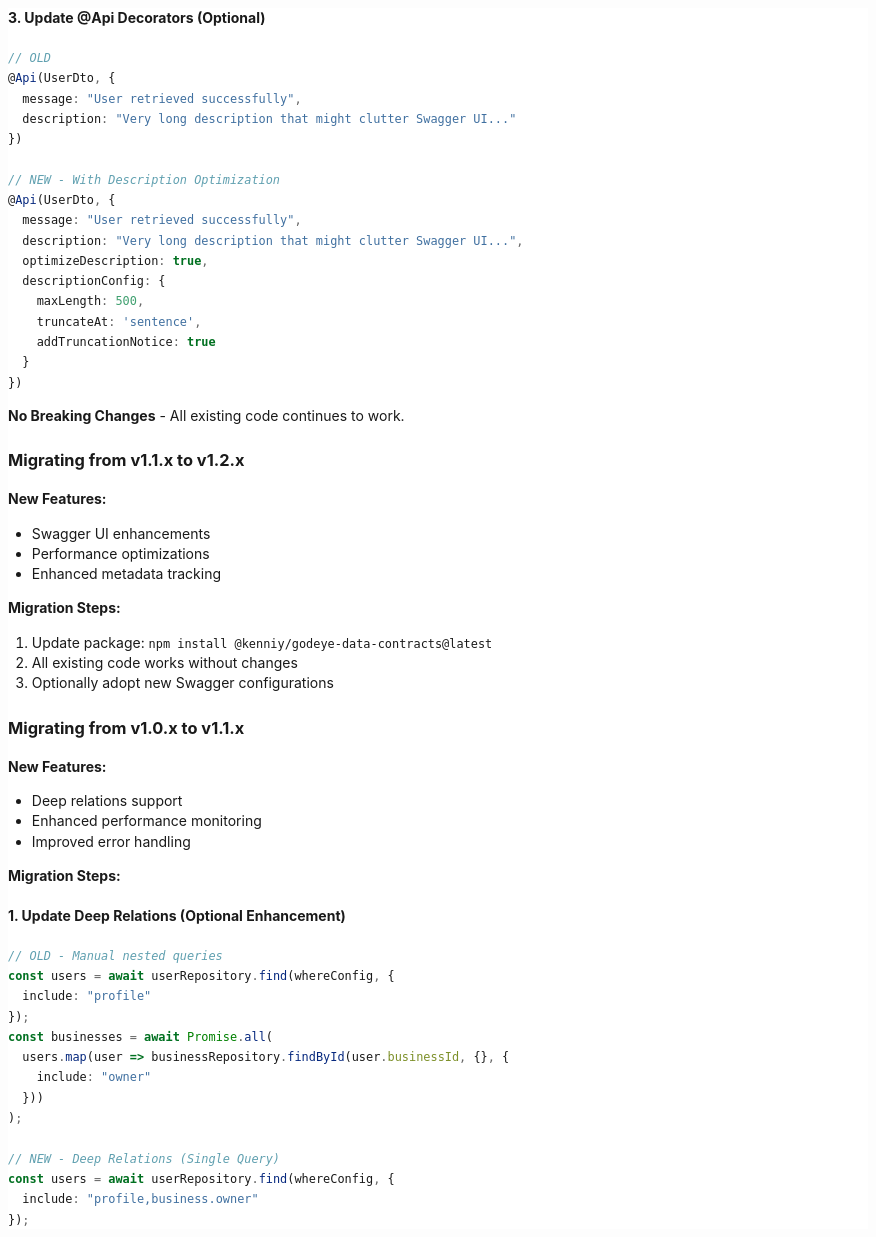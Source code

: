 #### 3. Update @Api Decorators (Optional)
```typescript
// OLD
@Api(UserDto, {
  message: "User retrieved successfully",
  description: "Very long description that might clutter Swagger UI..."
})

// NEW - With Description Optimization
@Api(UserDto, {
  message: "User retrieved successfully",
  description: "Very long description that might clutter Swagger UI...",
  optimizeDescription: true,
  descriptionConfig: {
    maxLength: 500,
    truncateAt: 'sentence',
    addTruncationNotice: true
  }
})
```

**No Breaking Changes** - All existing code continues to work.

### Migrating from v1.1.x to v1.2.x

**New Features:**
- Swagger UI enhancements
- Performance optimizations
- Enhanced metadata tracking

**Migration Steps:**
1. Update package: `npm install @kenniy/godeye-data-contracts@latest`
2. All existing code works without changes
3. Optionally adopt new Swagger configurations

### Migrating from v1.0.x to v1.1.x

**New Features:**
- Deep relations support
- Enhanced performance monitoring
- Improved error handling

**Migration Steps:**

#### 1. Update Deep Relations (Optional Enhancement)
```typescript
// OLD - Manual nested queries
const users = await userRepository.find(whereConfig, {
  include: "profile"
});
const businesses = await Promise.all(
  users.map(user => businessRepository.findById(user.businessId, {}, {
    include: "owner"
  }))
);

// NEW - Deep Relations (Single Query)
const users = await userRepository.find(whereConfig, {
  include: "profile,business.owner"
});
```
